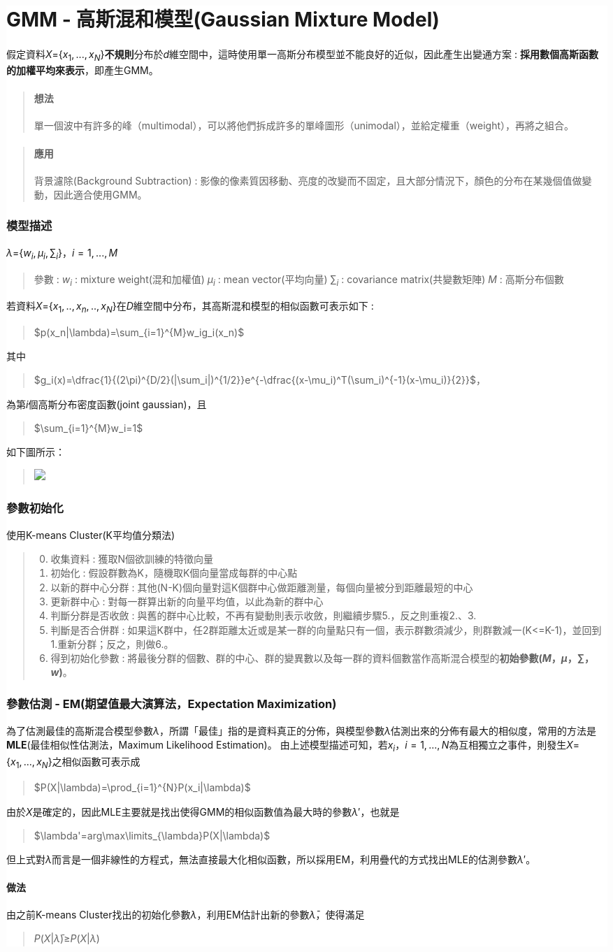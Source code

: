 GMM - 高斯混和模型(Gaussian Mixture Model)
==

假定資料$X=${$x_1,...,x_N$}**不規則**分布於$d$維空間中，這時使用單一高斯分布模型並不能良好的近似，因此產生出變通方案 : **採用數個高斯函數的加權平均來表示**，即產生GMM。
>#### 想法
>單一個波中有許多的峰（multimodal），可以將他們拆成許多的單峰圖形（unimodal），並給定權重（weight），再將之組合。

>#### 應用
>背景濾除(Background Subtraction) :
>影像的像素質因移動、亮度的改變而不固定，且大部分情況下，顏色的分布在某幾個值做變動，因此適合使用GMM。

### 模型描述
$\lambda=${$w_i,\mu_i,\sum_i$}，$i=1,...,M$
>參數 : 
>$w_i$ : mixture weight(混和加權值)
>$\mu_i$ : mean vector(平均向量)
>$\sum_i$ : covariance matrix(共變數矩陣)
>$M$ : 高斯分布個數

若資料$X=${$x_1,..,x_n,..,x_N$}在$D$維空間中分布，其高斯混和模型的相似函數可表示如下 : 
>$p(x_n|\lambda)=\sum_{i=1}^{M}w_ig_i(x_n)$

其中
>$g_i(x)=\dfrac{1}{(2\pi)^{D/2}(|\sum_i|)^{1/2}}e^{-\dfrac{(x-\mu_i)^T(\sum_i)^{-1}(x-\mu_i)}{2}}$，

為第$i$個高斯分布密度函數(joint gaussian)，且
>$\sum_{i=1}^{M}w_i=1$

如下圖所示：

>![](https://i.imgur.com/9MMthNJ.png)


### 參數初始化
使用K-means Cluster(K平均值分類法)
>0. 收集資料 : 獲取N個欲訓練的特徵向量
>1. 初始化 : 假設群數為K，隨機取K個向量當成每群的中心點
>2. 以新的群中心分群 : 其他(N-K)個向量對這K個群中心做距離測量，每個向量被分到距離最短的中心
>3. 更新群中心 : 對每一群算出新的向量平均值，以此為新的群中心
>4. 判斷分群是否收斂 : 與舊的群中心比較，不再有變動則表示收斂，則繼續步驟5.，反之則重複2.、3.
>5. 判斷是否合併群 : 如果這K群中，任2群距離太近或是某一群的向量點只有一個，表示群數須減少，則群數減一(K<=K-1)，並回到1.重新分群；反之，則做6.。
>6. 得到初始化參數 : 將最後分群的個數、群的中心、群的變異數以及每一群的資料個數當作高斯混合模型的**初始參數$(M，\mu，\sum，w)$**。

### 參數估測 - EM(期望值最大演算法，Expectation Maximization)
為了估測最佳的高斯混合模型參數$\lambda$，所謂「最佳」指的是資料真正的分佈，與模型參數$\lambda$估測出來的分佈有最大的相似度，常用的方法是**MLE**(最佳相似性估測法，Maximum Likelihood Estimation)。
由上述模型描述可知，若$x_i，i=1,...,N$為互相獨立之事件，則發生$X=${$x_1,...,x_N$}之相似函數可表示成
>$P(X|\lambda)=\prod_{i=1}^{N}P(x_i|\lambda)$

由於$X$是確定的，因此MLE主要就是找出使得GMM的相似函數值為最大時的參數$\lambda'$，也就是
>$\lambda'=arg\max\limits_{\lambda}P(X|\lambda)$

但上式對$\lambda$而言是一個非線性的方程式，無法直接最大化相似函數，所以採用EM，利用疊代的方式找出MLE的估測參數$\lambda'$。
#### 做法
由之前K-means Cluster找出的初始化參數$\lambda$，利用EM估計出新的參數$\bar{\lambda}$，使得滿足
>$P(X|\bar{\lambda})$$\ge$$P(X|\lambda)$
